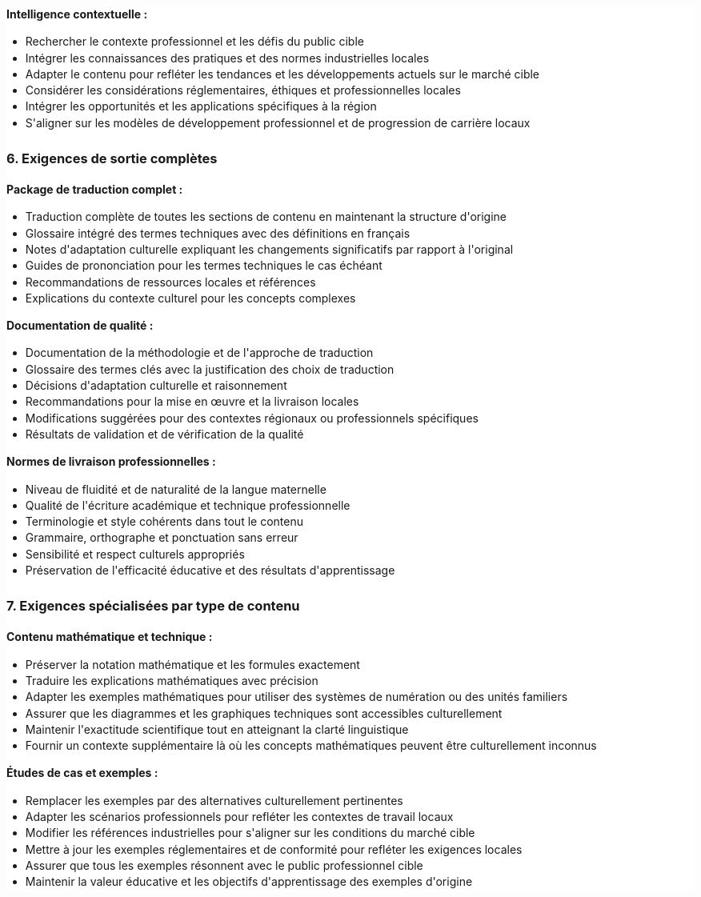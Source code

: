 **Intelligence contextuelle :**
- Rechercher le contexte professionnel et les défis du public cible
- Intégrer les connaissances des pratiques et des normes industrielles locales
- Adapter le contenu pour refléter les tendances et les développements actuels sur le marché cible
- Considérer les considérations réglementaires, éthiques et professionnelles locales
- Intégrer les opportunités et les applications spécifiques à la région
- S'aligner sur les modèles de développement professionnel et de progression de carrière locaux

### 6. Exigences de sortie complètes
**Package de traduction complet :**
- Traduction complète de toutes les sections de contenu en maintenant la structure d'origine
- Glossaire intégré des termes techniques avec des définitions en français
- Notes d'adaptation culturelle expliquant les changements significatifs par rapport à l'original
- Guides de prononciation pour les termes techniques le cas échéant
- Recommandations de ressources locales et références
- Explications du contexte culturel pour les concepts complexes

**Documentation de qualité :**
- Documentation de la méthodologie et de l'approche de traduction
- Glossaire des termes clés avec la justification des choix de traduction
- Décisions d'adaptation culturelle et raisonnement
- Recommandations pour la mise en œuvre et la livraison locales
- Modifications suggérées pour des contextes régionaux ou professionnels spécifiques
- Résultats de validation et de vérification de la qualité

**Normes de livraison professionnelles :**
- Niveau de fluidité et de naturalité de la langue maternelle
- Qualité de l'écriture académique et technique professionnelle
- Terminologie et style cohérents dans tout le contenu
- Grammaire, orthographe et ponctuation sans erreur
- Sensibilité et respect culturels appropriés
- Préservation de l'efficacité éducative et des résultats d'apprentissage

### 7. Exigences spécialisées par type de contenu
**Contenu mathématique et technique :**
- Préserver la notation mathématique et les formules exactement
- Traduire les explications mathématiques avec précision
- Adapter les exemples mathématiques pour utiliser des systèmes de numération ou des unités familiers
- Assurer que les diagrammes et les graphiques techniques sont accessibles culturellement
- Maintenir l'exactitude scientifique tout en atteignant la clarté linguistique
- Fournir un contexte supplémentaire là où les concepts mathématiques peuvent être culturellement inconnus

**Études de cas et exemples :**
- Remplacer les exemples par des alternatives culturellement pertinentes
- Adapter les scénarios professionnels pour refléter les contextes de travail locaux
- Modifier les références industrielles pour s'aligner sur les conditions du marché cible
- Mettre à jour les exemples réglementaires et de conformité pour refléter les exigences locales
- Assurer que tous les exemples résonnent avec le public professionnel cible
- Maintenir la valeur éducative et les objectifs d'apprentissage des exemples d'origine
